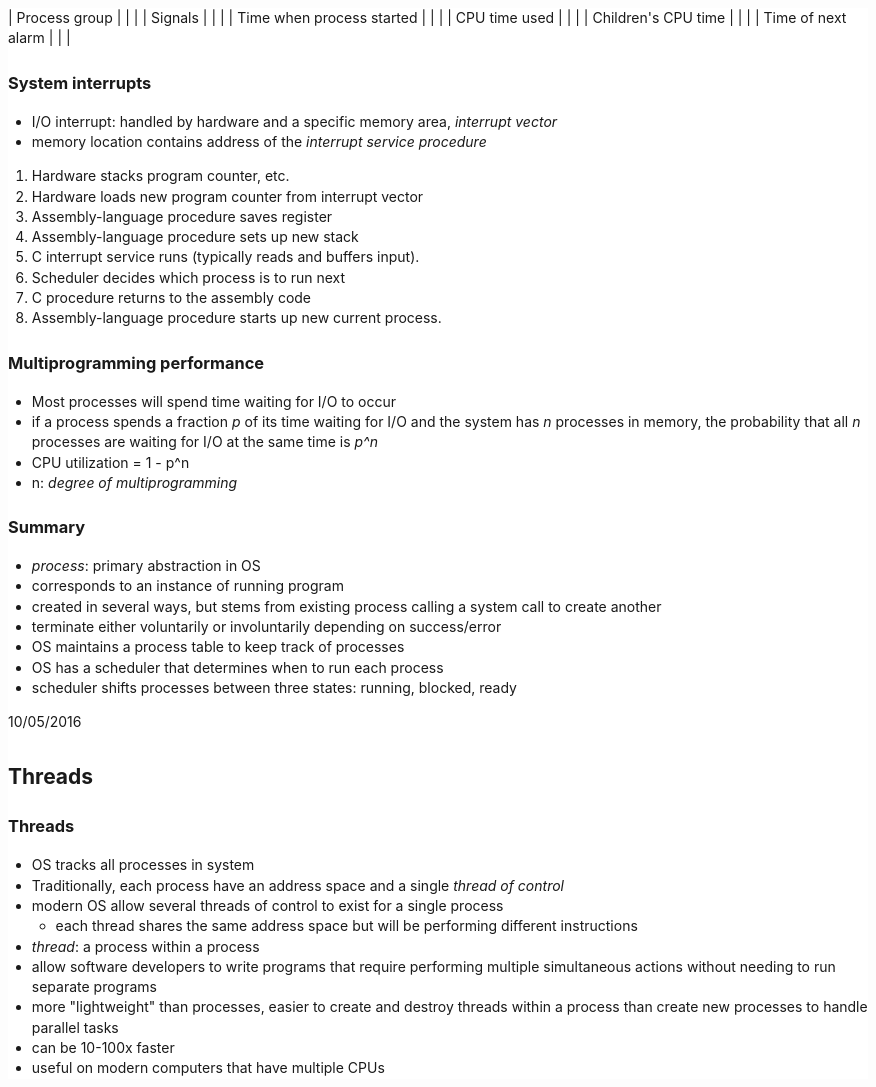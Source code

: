 | Process group             |                                |                     |
| Signals                   |                                |                     |
| Time when process started |                                |                     |
| CPU time used             |                                |                     |
| Children's CPU time       |                                |                     |
| Time of next alarm        |                                |                     |

### System interrupts
* I/O interrupt: handled by hardware and a specific memory area, _interrupt vector_
* memory location contains address of the _interrupt service procedure_
1. Hardware stacks program counter, etc.
2. Hardware loads new program counter from interrupt vector
3. Assembly-language procedure saves register
4. Assembly-language procedure sets up new stack
5. C interrupt service runs (typically reads and buffers input).
6. Scheduler decides which process is to run next
7. C procedure returns to the assembly code
8. Assembly-language procedure starts up new current process.

### Multiprogramming performance
* Most processes will spend time waiting for I/O to occur
* if a process spends a fraction _p_ of its time waiting for I/O and the system has _n_ processes in memory, the probability that all _n_ processes are waiting for I/O at the same time is _p^n_
* CPU utilization = 1 - p^n
* n: _degree of multiprogramming_


### Summary
* _process_: primary abstraction in OS
* corresponds to an instance of running program
* created in several ways, but stems from existing process calling a system call to create another
* terminate either voluntarily or involuntarily depending on success/error
* OS maintains a process table to keep track of processes
* OS has a scheduler that determines when to run each process
* scheduler shifts processes between three states: running, blocked, ready


10/05/2016

## Threads

### Threads
* OS tracks all processes in system
* Traditionally, each process have an address space and a single _thread of control_
* modern OS allow several threads of control to exist for a single process
    * each thread shares the same address space but will be performing different instructions
* _thread_: a process within a process
* allow software developers to write programs that require performing multiple simultaneous actions without needing to run separate programs
* more "lightweight" than processes, easier to create and destroy threads within a process than create new processes to handle parallel tasks
* can be 10-100x faster
* useful on modern computers that have multiple CPUs
